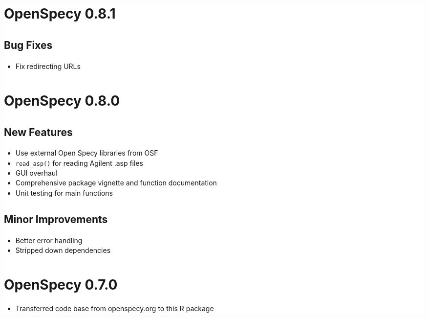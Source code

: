 # OpenSpecy 0.8.1

## Bug Fixes

- Fix redirecting URLs


# OpenSpecy 0.8.0

## New Features

- Use external Open Specy libraries from OSF
- `read_asp()` for reading Agilent .asp files
- GUI overhaul
- Comprehensive package vignette and function documentation
- Unit testing for main functions

## Minor Improvements

- Better error handling
- Stripped down dependencies


# OpenSpecy 0.7.0

- Transferred code base from openspecy.org to this R package
